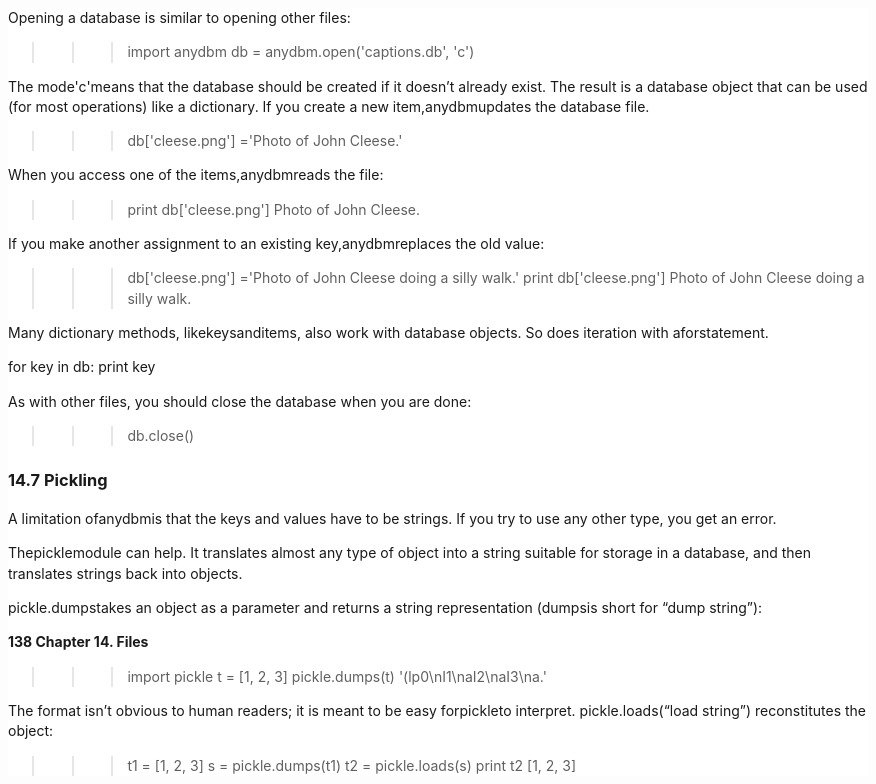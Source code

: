 Opening a database is similar to opening other files:

> > > import anydbm
> > > db = anydbm.open('captions.db', 'c')

The mode'c'means that the database should be created if it doesn’t already exist. The
result is a database object that can be used (for most operations) like a dictionary. If you
create a new item,anydbmupdates the database file.

> > > db['cleese.png'] ='Photo of John Cleese.'

When you access one of the items,anydbmreads the file:

> > > print db['cleese.png']
> > > Photo of John Cleese.

If you make another assignment to an existing key,anydbmreplaces the old value:

> > > db['cleese.png'] ='Photo of John Cleese doing a silly walk.'
> > > print db['cleese.png']
> > > Photo of John Cleese doing a silly walk.

Many dictionary methods, likekeysanditems, also work with database objects. So does
iteration with aforstatement.

for key in db:
print key

As with other files, you should close the database when you are done:

> > > db.close()

### 14.7 Pickling

A limitation ofanydbmis that the keys and values have to be strings. If you try to use any
other type, you get an error.

Thepicklemodule can help. It translates almost any type of object into a string suitable
for storage in a database, and then translates strings back into objects.

pickle.dumpstakes an object as a parameter and returns a string representation (dumpsis
short for “dump string”):

**138 Chapter 14. Files**

> > > import pickle
> > > t = [1, 2, 3]
> > > pickle.dumps(t)
> > > '(lp0\nI1\naI2\naI3\na.'

The format isn’t obvious to human readers; it is meant to be easy forpickleto interpret.
pickle.loads(“load string”) reconstitutes the object:

> > > t1 = [1, 2, 3]
> > > s = pickle.dumps(t1)
> > > t2 = pickle.loads(s)
> > > print t2
> > > [1, 2, 3]

